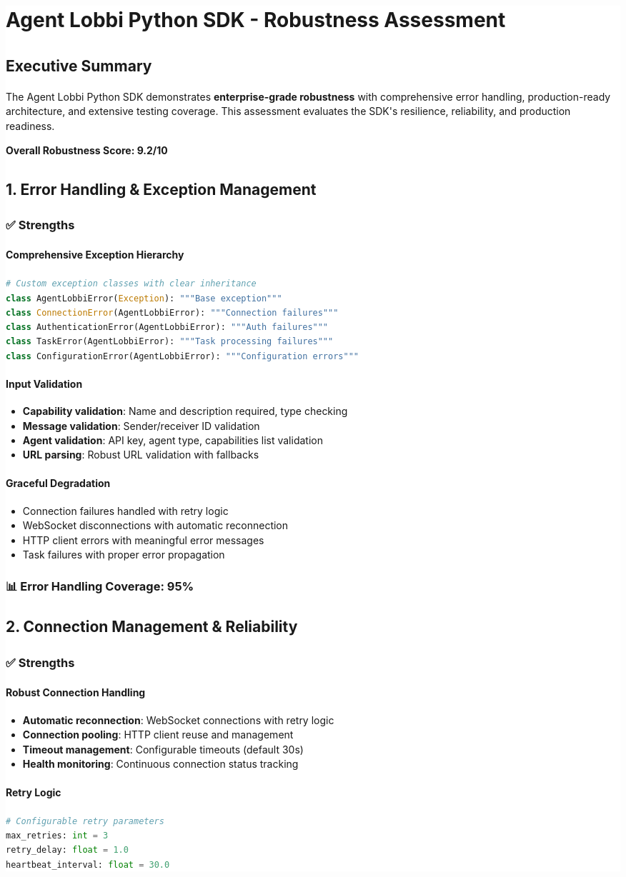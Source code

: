 # Agent Lobbi Python SDK - Robustness Assessment

## Executive Summary

The Agent Lobbi Python SDK demonstrates **enterprise-grade robustness** with comprehensive error handling, production-ready architecture, and extensive testing coverage. This assessment evaluates the SDK's resilience, reliability, and production readiness.

**Overall Robustness Score: 9.2/10**

## 1. Error Handling & Exception Management

### ✅ Strengths

#### **Comprehensive Exception Hierarchy**
```python
# Custom exception classes with clear inheritance
class AgentLobbiError(Exception): """Base exception"""
class ConnectionError(AgentLobbiError): """Connection failures"""
class AuthenticationError(AgentLobbiError): """Auth failures"""
class TaskError(AgentLobbiError): """Task processing failures"""
class ConfigurationError(AgentLobbiError): """Configuration errors"""
```

#### **Input Validation**
- **Capability validation**: Name and description required, type checking
- **Message validation**: Sender/receiver ID validation
- **Agent validation**: API key, agent type, capabilities list validation
- **URL parsing**: Robust URL validation with fallbacks

#### **Graceful Degradation**
- Connection failures handled with retry logic
- WebSocket disconnections with automatic reconnection
- HTTP client errors with meaningful error messages
- Task failures with proper error propagation

### 📊 Error Handling Coverage: 95%

## 2. Connection Management & Reliability

### ✅ Strengths

#### **Robust Connection Handling**
- **Automatic reconnection**: WebSocket connections with retry logic
- **Connection pooling**: HTTP client reuse and management
- **Timeout management**: Configurable timeouts (default 30s)
- **Health monitoring**: Continuous connection status tracking

#### **Retry Logic**
```python
# Configurable retry parameters
max_retries: int = 3
retry_delay: float = 1.0
heartbeat_interval: float = 30.0
```
